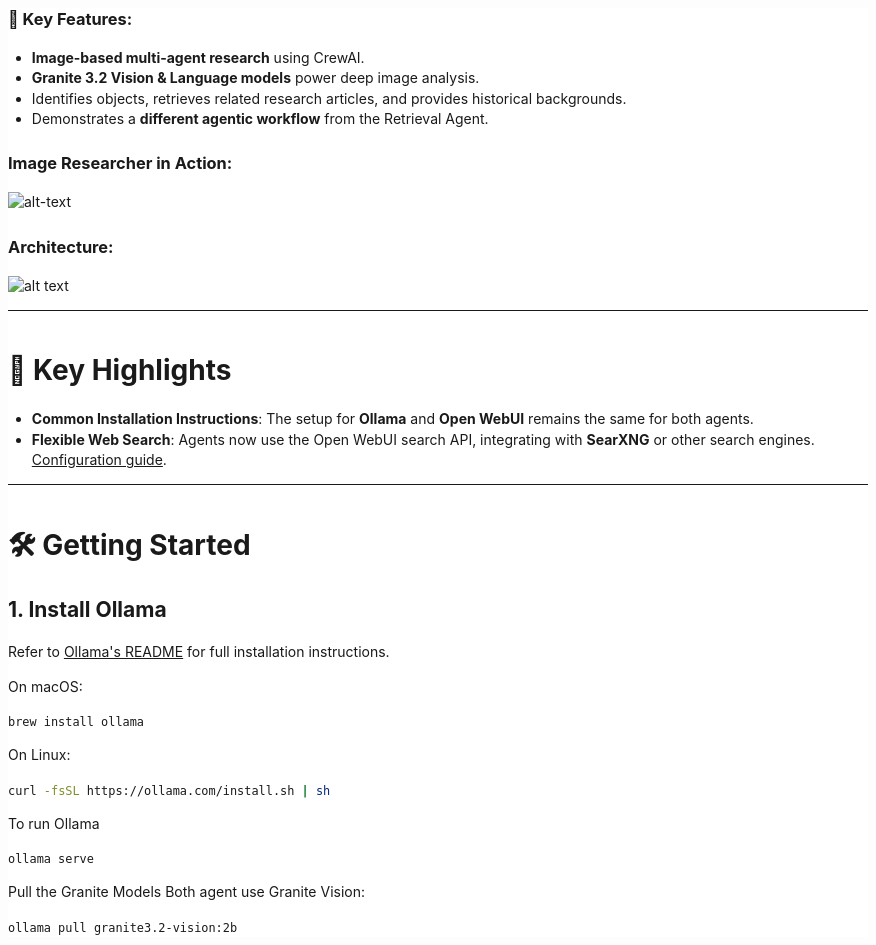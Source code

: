 ### 🔹 Key Features:

- **Image-based multi-agent research** using CrewAI.
- **Granite 3.2 Vision & Language models** power deep image analysis.
- Identifies objects, retrieves related research articles, and provides historical backgrounds.
- Demonstrates a **different agentic workflow** from the Retrieval Agent.

### **Image Researcher in Action:**

![alt-text](docs/images/image_explainer_example_1.png)

### **Architecture:**

![alt text](docs/images/image_explainer_agent.png)

---


# 🔑 Key Highlights

- **Common Installation Instructions**: The setup for **Ollama** and **Open WebUI** remains the same for both agents.
- **Flexible Web Search**: Agents now use the Open WebUI search API, integrating with **SearXNG** or other search engines. [Configuration guide](https://docs.openwebui.com/category/-web-search).

---

# 🛠 Getting Started

## **1. Install Ollama**

Refer to [Ollama's README](https://github.com/ollama/ollama) for full installation instructions.

On macOS:

```bash
brew install ollama
```

On Linux:

```bash
curl -fsSL https://ollama.com/install.sh | sh
```

To run Ollama

```bash
ollama serve 
```

Pull the Granite Models
Both agent use Granite Vision:
```bash
ollama pull granite3.2-vision:2b
```
